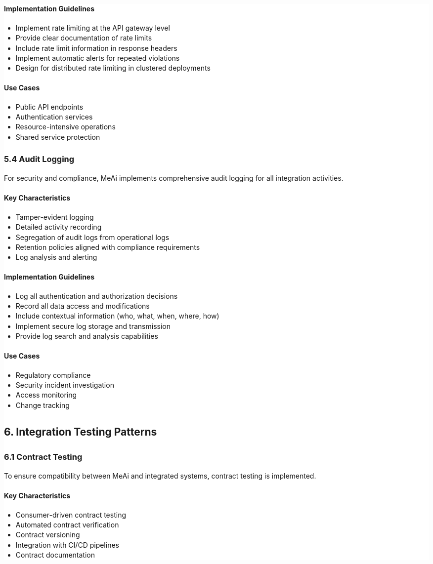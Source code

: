 #### Implementation Guidelines
- Implement rate limiting at the API gateway level
- Provide clear documentation of rate limits
- Include rate limit information in response headers
- Implement automatic alerts for repeated violations
- Design for distributed rate limiting in clustered deployments

#### Use Cases
- Public API endpoints
- Authentication services
- Resource-intensive operations
- Shared service protection

### 5.4 Audit Logging

For security and compliance, MeAi implements comprehensive audit logging for all integration activities.

#### Key Characteristics
- Tamper-evident logging
- Detailed activity recording
- Segregation of audit logs from operational logs
- Retention policies aligned with compliance requirements
- Log analysis and alerting

#### Implementation Guidelines
- Log all authentication and authorization decisions
- Record all data access and modifications
- Include contextual information (who, what, when, where, how)
- Implement secure log storage and transmission
- Provide log search and analysis capabilities

#### Use Cases
- Regulatory compliance
- Security incident investigation
- Access monitoring
- Change tracking

## 6. Integration Testing Patterns

### 6.1 Contract Testing

To ensure compatibility between MeAi and integrated systems, contract testing is implemented.

#### Key Characteristics
- Consumer-driven contract testing
- Automated contract verification
- Contract versioning
- Integration with CI/CD pipelines
- Contract documentation
